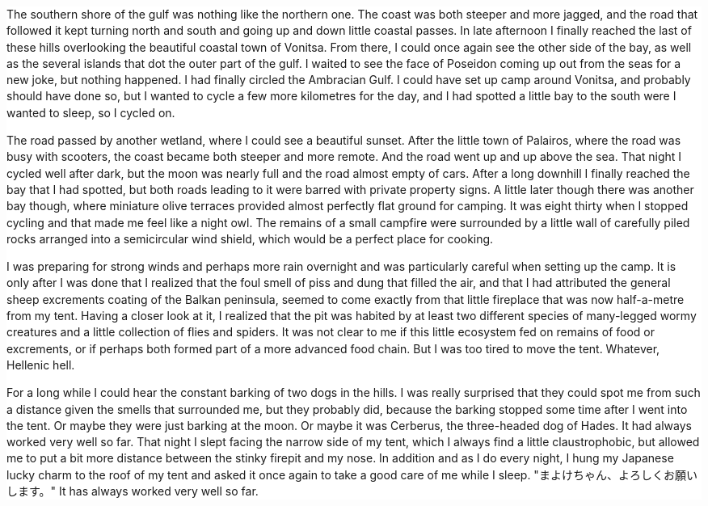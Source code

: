 The southern shore of the gulf was nothing like the northern one. The
coast was both steeper and more jagged, and the road that followed it
kept turning north and south and going up and down little coastal
passes. In late afternoon I finally reached the last of these hills
overlooking the beautiful coastal town of Vonitsa. From there, I could
once again see the other side of the bay, as well as the several islands
that dot the outer part of the gulf. I waited to see the face of
Poseidon coming up out from the seas for a new joke, but nothing
happened. I had finally circled the Ambracian Gulf. I could have set up
camp around Vonitsa, and probably should have done so, but I wanted to
cycle a few more kilometres for the day, and I had spotted a little bay
to the south were I wanted to sleep, so I cycled on.

The road passed by another wetland, where I could see a beautiful
sunset. After the little town of Palairos, where the road was busy with
scooters, the coast became both steeper and more remote. And the road
went up and up above the sea. That night I cycled well after dark, but
the moon was nearly full and the road almost empty of cars. After a long
downhill I finally reached the bay that I had spotted, but both roads
leading to it were barred with private property signs. A little later
though there was another bay though, where miniature olive terraces
provided almost perfectly flat ground for camping. It was eight thirty
when I stopped cycling and that made me feel like a night owl. The
remains of a small campfire were surrounded by a little wall of
carefully piled rocks arranged into a semicircular wind shield, which
would be a perfect place for cooking.

I was preparing for strong winds and perhaps more rain overnight and was
particularly careful when setting up the camp. It is only after I was
done that I realized that the foul smell of piss and dung that filled
the air, and that I had attributed the general sheep excrements coating
of the Balkan peninsula, seemed to come exactly from that little
fireplace that was now half-a-metre from my tent. Having a closer look
at it, I realized that the pit was habited by at least two different
species of many-legged wormy creatures and a little collection of flies
and spiders. It was not clear to me if this little ecosystem fed on
remains of food or excrements, or if perhaps both formed part of a more
advanced food chain. But I was too tired to move the tent. Whatever,
Hellenic hell.

For a long while I could hear the constant barking of two dogs in the
hills. I was really surprised that they could spot me from such a
distance given the smells that surrounded me, but they probably did,
because the barking stopped some time after I went into the tent. Or
maybe they were just barking at the moon. Or maybe it was Cerberus, the
three-headed dog of Hades. It had always worked very well so far. That
night I slept facing the narrow side of my tent, which I always find a
little claustrophobic, but allowed me to put a bit more distance between
the stinky firepit and my nose. In addition and as I do every night, I
hung my Japanese lucky charm to the roof of my tent and asked it once
again to take a good care of me while I sleep.
\"まよけちゃん、よろしくお願いします。\" It has always worked very well
so far.
